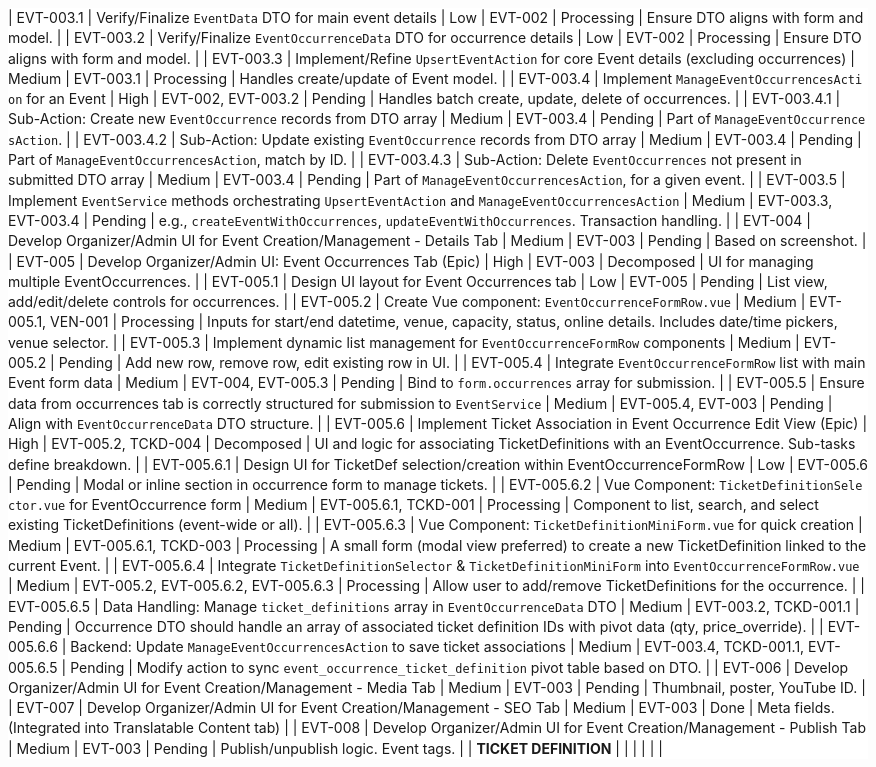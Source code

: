 | EVT-003.1 | Verify/Finalize `EventData` DTO for main event details                        | Low        | EVT-002      | Processing | Ensure DTO aligns with form and model.                               |
| EVT-003.2 | Verify/Finalize `EventOccurrenceData` DTO for occurrence details              | Low        | EVT-002      | Processing | Ensure DTO aligns with form and model.                               |
| EVT-003.3 | Implement/Refine `UpsertEventAction` for core Event details (excluding occurrences) | Medium   | EVT-003.1    | Processing | Handles create/update of Event model.                                |
| EVT-003.4 | Implement `ManageEventOccurrencesAction` for an Event                         | High       | EVT-002, EVT-003.2 | Pending  | Handles batch create, update, delete of occurrences.                |
| EVT-003.4.1 | Sub-Action: Create new `EventOccurrence` records from DTO array             | Medium     | EVT-003.4    | Pending    | Part of `ManageEventOccurrencesAction`.                              |
| EVT-003.4.2 | Sub-Action: Update existing `EventOccurrence` records from DTO array        | Medium     | EVT-003.4    | Pending    | Part of `ManageEventOccurrencesAction`, match by ID.                 |
| EVT-003.4.3 | Sub-Action: Delete `EventOccurrences` not present in submitted DTO array    | Medium     | EVT-003.4    | Pending    | Part of `ManageEventOccurrencesAction`, for a given event.           |
| EVT-003.5 | Implement `EventService` methods orchestrating `UpsertEventAction` and `ManageEventOccurrencesAction` | Medium | EVT-003.3, EVT-003.4 | Pending | e.g., `createEventWithOccurrences`, `updateEventWithOccurrences`. Transaction handling. |
| EVT-004 | Develop Organizer/Admin UI for Event Creation/Management - Details Tab | Medium     | EVT-003      | Pending | Based on screenshot.                                                 |
| EVT-005 | Develop Organizer/Admin UI: Event Occurrences Tab (Epic)                    | High       | EVT-003      | Decomposed | UI for managing multiple EventOccurrences.                             |
| EVT-005.1 | Design UI layout for Event Occurrences tab                                  | Low        | EVT-005      | Pending    | List view, add/edit/delete controls for occurrences.                 |
| EVT-005.2 | Create Vue component: `EventOccurrenceFormRow.vue`                          | Medium     | EVT-005.1, VEN-001 | Processing | Inputs for start/end datetime, venue, capacity, status, online details. Includes date/time pickers, venue selector. |
| EVT-005.3 | Implement dynamic list management for `EventOccurrenceFormRow` components     | Medium     | EVT-005.2    | Pending    | Add new row, remove row, edit existing row in UI.                    |
| EVT-005.4 | Integrate `EventOccurrenceFormRow` list with main Event form data           | Medium     | EVT-004, EVT-005.3 | Pending    | Bind to `form.occurrences` array for submission.                   |
| EVT-005.5 | Ensure data from occurrences tab is correctly structured for submission to `EventService` | Medium   | EVT-005.4, EVT-003 | Pending    | Align with `EventOccurrenceData` DTO structure.                    |
| EVT-005.6 | Implement Ticket Association in Event Occurrence Edit View (Epic) | High | EVT-005.2, TCKD-004 | Decomposed | UI and logic for associating TicketDefinitions with an EventOccurrence. Sub-tasks define breakdown. |
| EVT-005.6.1 | Design UI for TicketDef selection/creation within EventOccurrenceFormRow | Low    | EVT-005.6 | Pending    | Modal or inline section in occurrence form to manage tickets.          |
| EVT-005.6.2 | Vue Component: `TicketDefinitionSelector.vue` for EventOccurrence form | Medium | EVT-005.6.1, TCKD-001 | Processing | Component to list, search, and select existing TicketDefinitions (event-wide or all). |
| EVT-005.6.3 | Vue Component: `TicketDefinitionMiniForm.vue` for quick creation | Medium | EVT-005.6.1, TCKD-003 | Processing | A small form (modal view preferred) to create a new TicketDefinition linked to the current Event. |
| EVT-005.6.4 | Integrate `TicketDefinitionSelector` & `TicketDefinitionMiniForm` into `EventOccurrenceFormRow.vue` | Medium | EVT-005.2, EVT-005.6.2, EVT-005.6.3 | Processing | Allow user to add/remove TicketDefinitions for the occurrence.          |
| EVT-005.6.5 | Data Handling: Manage `ticket_definitions` array in `EventOccurrenceData` DTO | Medium | EVT-003.2, TCKD-001.1 | Pending | Occurrence DTO should handle an array of associated ticket definition IDs with pivot data (qty, price_override). |
| EVT-005.6.6 | Backend: Update `ManageEventOccurrencesAction` to save ticket associations | Medium | EVT-003.4, TCKD-001.1, EVT-005.6.5 | Pending | Modify action to sync `event_occurrence_ticket_definition` pivot table based on DTO. |
| EVT-006 | Develop Organizer/Admin UI for Event Creation/Management - Media Tab | Medium     | EVT-003      | Pending | Thumbnail, poster, YouTube ID.                                       |
| EVT-007 | Develop Organizer/Admin UI for Event Creation/Management - SEO Tab | Medium     | EVT-003      | Done | Meta fields. (Integrated into Translatable Content tab)                                                        |
| EVT-008 | Develop Organizer/Admin UI for Event Creation/Management - Publish Tab | Medium     | EVT-003      | Pending | Publish/unpublish logic. Event tags.                               |
| **TICKET DEFINITION** | | | | | |